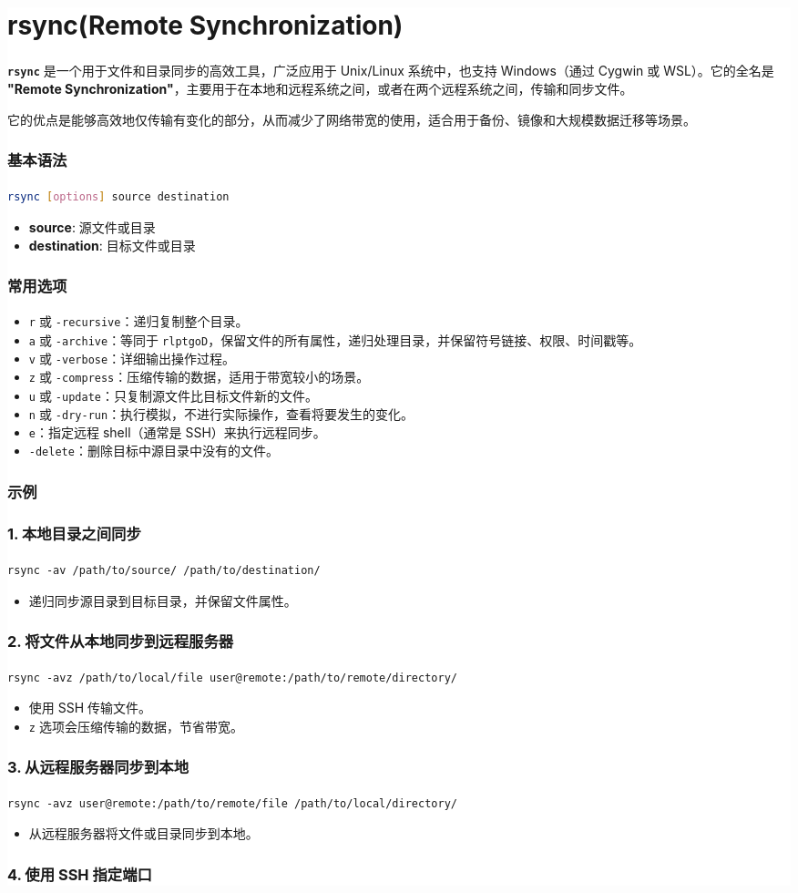 # rsync(Remote Synchronization)

**`rsync`** 是一个用于文件和目录同步的高效工具，广泛应用于 Unix/Linux 系统中，也支持 Windows（通过 Cygwin 或 WSL）。它的全名是 **"Remote Synchronization"**，主要用于在本地和远程系统之间，或者在两个远程系统之间，传输和同步文件。

它的优点是能够高效地仅传输有变化的部分，从而减少了网络带宽的使用，适合用于备份、镜像和大规模数据迁移等场景。

### 基本语法

```bash
rsync [options] source destination
```

- **source**: 源文件或目录
- **destination**: 目标文件或目录

### 常用选项

- `r` 或 `-recursive`：递归复制整个目录。
- `a` 或 `-archive`：等同于 `rlptgoD`，保留文件的所有属性，递归处理目录，并保留符号链接、权限、时间戳等。
- `v` 或 `-verbose`：详细输出操作过程。
- `z` 或 `-compress`：压缩传输的数据，适用于带宽较小的场景。
- `u` 或 `-update`：只复制源文件比目标文件新的文件。
- `n` 或 `-dry-run`：执行模拟，不进行实际操作，查看将要发生的变化。
- `e`：指定远程 shell（通常是 SSH）来执行远程同步。
- `-delete`：删除目标中源目录中没有的文件。

### 示例

### 1. 本地目录之间同步

```
rsync -av /path/to/source/ /path/to/destination/
```

- 递归同步源目录到目标目录，并保留文件属性。

### 2. 将文件从本地同步到远程服务器

```
rsync -avz /path/to/local/file user@remote:/path/to/remote/directory/
```

- 使用 SSH 传输文件。
- `z` 选项会压缩传输的数据，节省带宽。

### 3. 从远程服务器同步到本地

```
rsync -avz user@remote:/path/to/remote/file /path/to/local/directory/
```

- 从远程服务器将文件或目录同步到本地。

### 4. 使用 SSH 指定端口

